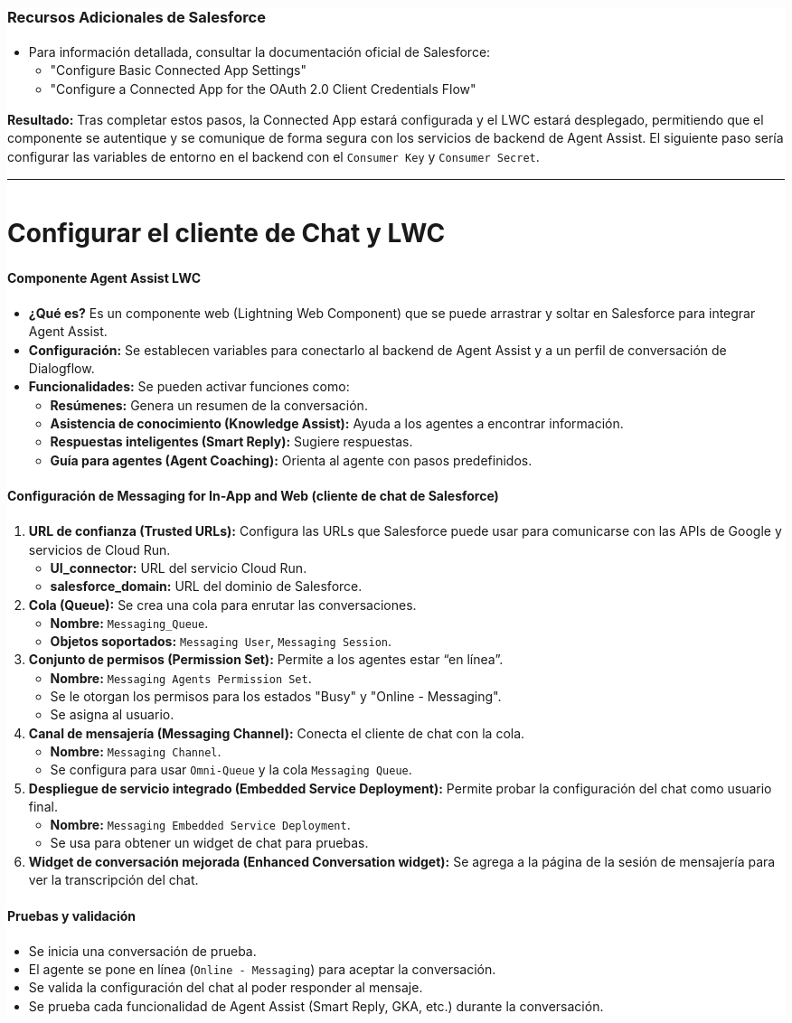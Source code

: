 ### **Recursos Adicionales de Salesforce**

- Para información detallada, consultar la documentación oficial de Salesforce:
    - "Configure Basic Connected App Settings"
    - "Configure a Connected App for the OAuth 2.0 Client Credentials Flow"

**Resultado:** Tras completar estos pasos, la Connected App estará configurada y el LWC estará desplegado, permitiendo que el componente se autentique y se comunique de forma segura con los servicios de backend de Agent Assist. El siguiente paso sería configurar las variables de entorno en el backend con el `Consumer Key` y `Consumer Secret`.

---

# Configurar el cliente de Chat y LWC

#### **Componente Agent Assist LWC**

- **¿Qué es?** Es un componente web (Lightning Web Component) que se puede arrastrar y soltar en Salesforce para integrar Agent Assist.
- **Configuración:** Se establecen variables para conectarlo al backend de Agent Assist y a un perfil de conversación de Dialogflow.
- **Funcionalidades:** Se pueden activar funciones como:
    - **Resúmenes:** Genera un resumen de la conversación.
    - **Asistencia de conocimiento (Knowledge Assist):** Ayuda a los agentes a encontrar información.
    - **Respuestas inteligentes (Smart Reply):** Sugiere respuestas.
    - **Guía para agentes (Agent Coaching):** Orienta al agente con pasos predefinidos.

#### **Configuración de Messaging for In-App and Web (cliente de chat de Salesforce)**

1. **URL de confianza (Trusted URLs):** Configura las URLs que Salesforce puede usar para comunicarse con las APIs de Google y servicios de Cloud Run.
    - **UI_connector:** URL del servicio Cloud Run.
    - **salesforce_domain:** URL del dominio de Salesforce.
2. **Cola (Queue):** Se crea una cola para enrutar las conversaciones.
    - **Nombre:** `Messaging_Queue`.
    - **Objetos soportados:** `Messaging User`, `Messaging Session`.
3. **Conjunto de permisos (Permission Set):** Permite a los agentes estar “en línea”.
    - **Nombre:** `Messaging Agents Permission Set`.
    - Se le otorgan los permisos para los estados "Busy" y "Online - Messaging".
    - Se asigna al usuario.
4. **Canal de mensajería (Messaging Channel):** Conecta el cliente de chat con la cola.
    - **Nombre:** `Messaging Channel`.
    - Se configura para usar `Omni-Queue` y la cola `Messaging Queue`.
5. **Despliegue de servicio integrado (Embedded Service Deployment):** Permite probar la configuración del chat como usuario final.
    - **Nombre:** `Messaging Embedded Service Deployment`.
    - Se usa para obtener un widget de chat para pruebas.
6. **Widget de conversación mejorada (Enhanced Conversation widget):** Se agrega a la página de la sesión de mensajería para ver la transcripción del chat.

#### **Pruebas y validación**

- Se inicia una conversación de prueba.
- El agente se pone en línea (`Online - Messaging`) para aceptar la conversación.
- Se valida la configuración del chat al poder responder al mensaje.
- Se prueba cada funcionalidad de Agent Assist (Smart Reply, GKA, etc.) durante la conversación.